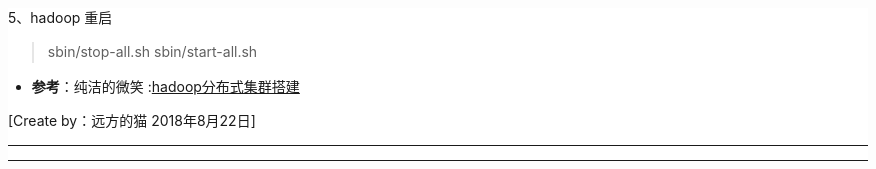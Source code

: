 5、hadoop 重启
>sbin/stop-all.sh
sbin/start-all.sh


* **参考**：纯洁的微笑 :[hadoop分布式集群搭建](http://www.ityouknow.com/hadoop/2017/07/24/hadoop-cluster-setup.html)


[Create by：远方的猫  2018年8月22日]

---


<hr />

